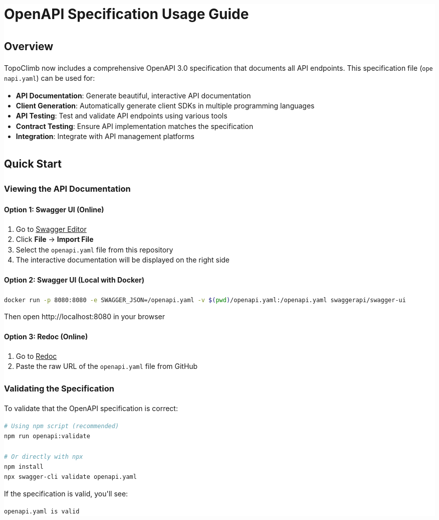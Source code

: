 # OpenAPI Specification Usage Guide

## Overview

TopoClimb now includes a comprehensive OpenAPI 3.0 specification that documents all API endpoints. This specification file (`openapi.yaml`) can be used for:

- **API Documentation**: Generate beautiful, interactive API documentation
- **Client Generation**: Automatically generate client SDKs in multiple programming languages
- **API Testing**: Test and validate API endpoints using various tools
- **Contract Testing**: Ensure API implementation matches the specification
- **Integration**: Integrate with API management platforms

## Quick Start

### Viewing the API Documentation

#### Option 1: Swagger UI (Online)
1. Go to [Swagger Editor](https://editor.swagger.io/)
2. Click **File** → **Import File**
3. Select the `openapi.yaml` file from this repository
4. The interactive documentation will be displayed on the right side

#### Option 2: Swagger UI (Local with Docker)
```bash
docker run -p 8080:8080 -e SWAGGER_JSON=/openapi.yaml -v $(pwd)/openapi.yaml:/openapi.yaml swaggerapi/swagger-ui
```
Then open http://localhost:8080 in your browser

#### Option 3: Redoc (Online)
1. Go to [Redoc](https://redocly.github.io/redoc/)
2. Paste the raw URL of the `openapi.yaml` file from GitHub

### Validating the Specification

To validate that the OpenAPI specification is correct:

```bash
# Using npm script (recommended)
npm run openapi:validate

# Or directly with npx
npm install
npx swagger-cli validate openapi.yaml
```

If the specification is valid, you'll see:
```
openapi.yaml is valid
```
